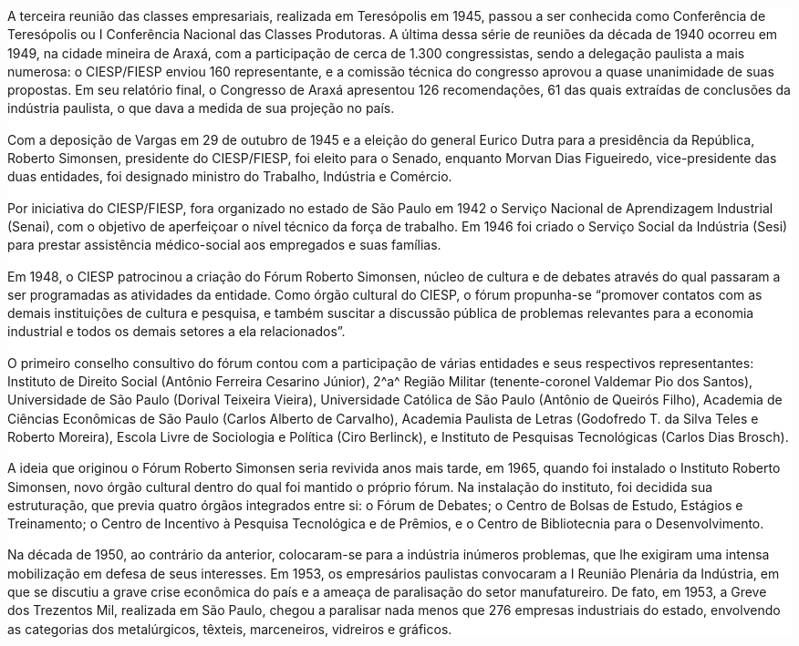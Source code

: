 A terceira reunião das classes empresariais, realizada em Teresópolis em
1945, passou a ser conhecida como Conferência de Teresópolis ou I
Conferência Nacional das Classes Produtoras. A última dessa série de
reuniões da década de 1940 ocorreu em 1949, na cidade mineira de Araxá,
com a participação de cerca de 1.300 congressistas, sendo a delegação
paulista a mais numerosa: o CIESP/FIESP enviou 160 representante, e a
comissão técnica do congresso aprovou a quase unanimidade de suas
propostas. Em seu relatório final, o Congresso de Araxá apresentou 126
recomendações, 61 das quais extraídas de conclusões da indústria
paulista, o que dava a medida de sua projeção no país.

Com a deposição de Vargas em 29 de outubro de 1945 e a eleição do
general Eurico Dutra para a presidência da República, Roberto Simonsen,
presidente do CIESP/FIESP, foi eleito para o Senado, enquanto Morvan
Dias Figueiredo, vice-presidente das duas entidades, foi designado
ministro do Trabalho, Indústria e Comércio.

Por iniciativa do CIESP/FIESP, fora organizado no estado de São Paulo em
1942 o Serviço Nacional de Aprendizagem Industrial (Senai), com o
objetivo de aperfeiçoar o nível técnico da força de trabalho. Em 1946
foi criado o Serviço Social da Indústria (Sesi) para prestar assistência
médico-social aos empregados e suas famílias.

Em 1948, o CIESP patrocinou a criação do Fórum Roberto Simonsen, núcleo
de cultura e de debates através do qual passaram a ser programadas as
atividades da entidade. Como órgão cultural do CIESP, o fórum
propunha-se “promover contatos com as demais instituições de cultura e
pesquisa, e também suscitar a discussão pública de problemas relevantes
para a economia industrial e todos os demais setores a ela
relacionados”.

O primeiro conselho consultivo do fórum contou com a participação de
várias entidades e seus respectivos representantes: Instituto de Direito
Social (Antônio Ferreira Cesarino Júnior), 2^a^ Região Militar
(tenente-coronel Valdemar Pio dos Santos), Universidade de São Paulo
(Dorival Teixeira Vieira), Universidade Católica de São Paulo (Antônio
de Queirós Filho), Academia de Ciências Econômicas de São Paulo (Carlos
Alberto de Carvalho), Academia Paulista de Letras (Godofredo T. da Silva
Teles e Roberto Moreira), Escola Livre de Sociologia e Política (Ciro
Berlinck), e Instituto de Pesquisas Tecnológicas (Carlos Dias Brosch).

A ideia que originou o Fórum Roberto Simonsen seria revivida anos mais
tarde, em 1965, quando foi instalado o Instituto Roberto Simonsen, novo
órgão cultural dentro do qual foi mantido o próprio fórum. Na instalação
do instituto, foi decidida sua estruturação, que previa quatro órgãos
integrados entre si: o Fórum de Debates; o Centro de Bolsas de Estudo,
Estágios e Treinamento; o Centro de Incentivo à Pesquisa Tecnológica e
de Prêmios, e o Centro de Bibliotecnia para o Desenvolvimento.

Na década de 1950, ao contrário da anterior, colocaram-se para a
indústria inúmeros problemas, que lhe exigiram uma intensa mobilização
em defesa de seus interesses. Em 1953, os empresários paulistas
convocaram a I Reunião Plenária da Indústria, em que se discutiu a grave
crise econômica do país e a ameaça de paralisação do setor
manufatureiro. De fato, em 1953, a Greve dos Trezentos Mil, realizada em
São Paulo, chegou a paralisar nada menos que 276 empresas industriais do
estado, envolvendo as categorias dos metalúrgicos, têxteis, marceneiros,
vidreiros e gráficos.
